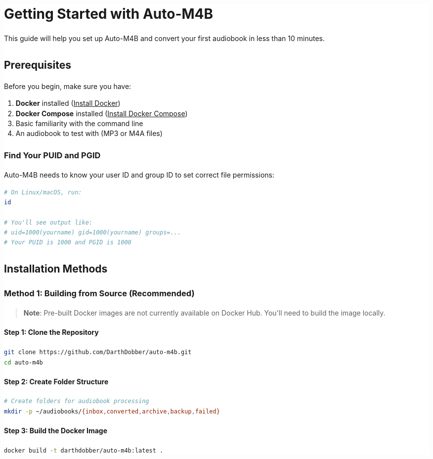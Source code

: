 # Getting Started with Auto-M4B

This guide will help you set up Auto-M4B and convert your first audiobook in less than 10 minutes.

## Prerequisites

Before you begin, make sure you have:

1. **Docker** installed ([Install Docker](https://docs.docker.com/get-docker/))
2. **Docker Compose** installed ([Install Docker Compose](https://docs.docker.com/compose/install/))
3. Basic familiarity with the command line
4. An audiobook to test with (MP3 or M4A files)

### Find Your PUID and PGID

Auto-M4B needs to know your user ID and group ID to set correct file permissions:

```bash
# On Linux/macOS, run:
id

# You'll see output like:
# uid=1000(yourname) gid=1000(yourname) groups=...
# Your PUID is 1000 and PGID is 1000
```

## Installation Methods

### Method 1: Building from Source (Recommended)

> **Note**: Pre-built Docker images are not currently available on Docker Hub. You'll need to build the image locally.

#### Step 1: Clone the Repository

```bash
git clone https://github.com/DarthDobber/auto-m4b.git
cd auto-m4b
```

#### Step 2: Create Folder Structure

```bash
# Create folders for audiobook processing
mkdir -p ~/audiobooks/{inbox,converted,archive,backup,failed}
```

#### Step 3: Build the Docker Image

```bash
docker build -t darthdobber/auto-m4b:latest .
```

